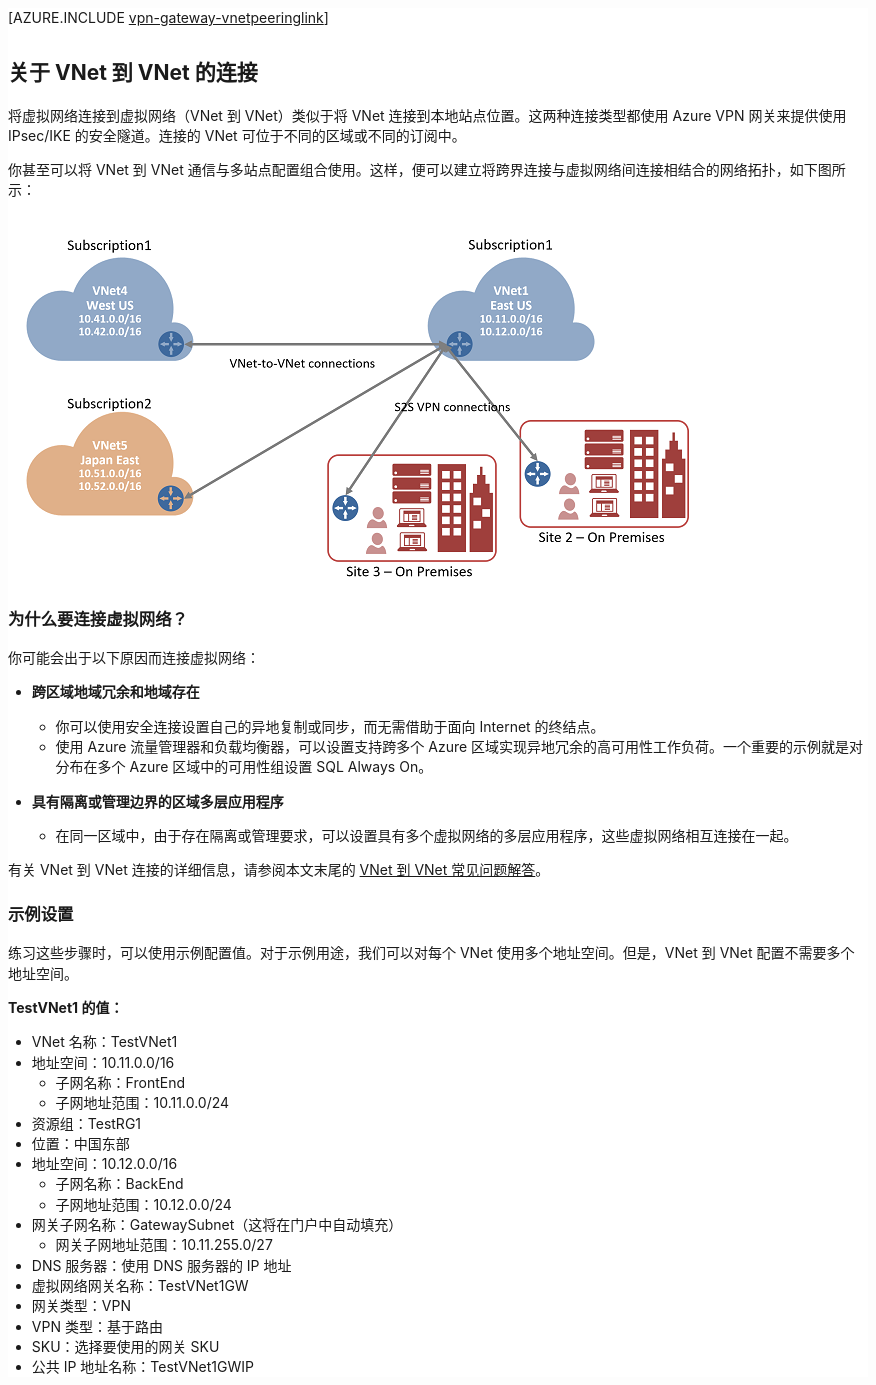 [AZURE.INCLUDE [vpn-gateway-vnetpeeringlink](../../includes/vpn-gateway-vnetpeeringlink-include.md)]

## 关于 VNet 到 VNet 的连接
将虚拟网络连接到虚拟网络（VNet 到 VNet）类似于将 VNet 连接到本地站点位置。这两种连接类型都使用 Azure VPN 网关来提供使用 IPsec/IKE 的安全隧道。连接的 VNet 可位于不同的区域或不同的订阅中。

你甚至可以将 VNet 到 VNet 通信与多站点配置组合使用。这样，便可以建立将跨界连接与虚拟网络间连接相结合的网络拓扑，如下图所示：

![关于连接](./media/vpn-gateway-howto-vnet-vnet-resource-manager-portal/aboutconnections.png "关于连接")  


### 为什么要连接虚拟网络？
你可能会出于以下原因而连接虚拟网络：

* **跨区域地域冗余和地域存在**
  
  * 你可以使用安全连接设置自己的异地复制或同步，而无需借助于面向 Internet 的终结点。
  * 使用 Azure 流量管理器和负载均衡器，可以设置支持跨多个 Azure 区域实现异地冗余的高可用性工作负荷。一个重要的示例就是对分布在多个 Azure 区域中的可用性组设置 SQL Always On。
* **具有隔离或管理边界的区域多层应用程序**
  
  * 在同一区域中，由于存在隔离或管理要求，可以设置具有多个虚拟网络的多层应用程序，这些虚拟网络相互连接在一起。

有关 VNet 到 VNet 连接的详细信息，请参阅本文末尾的 [VNet 到 VNet 常见问题解答](#faq)。

### <a name="values"></a>示例设置
练习这些步骤时，可以使用示例配置值。对于示例用途，我们可以对每个 VNet 使用多个地址空间。但是，VNet 到 VNet 配置不需要多个地址空间。

**TestVNet1 的值：**

* VNet 名称：TestVNet1
* 地址空间：10.11.0.0/16
  * 子网名称：FrontEnd
  * 子网地址范围：10.11.0.0/24
* 资源组：TestRG1
* 位置：中国东部
* 地址空间：10.12.0.0/16
  * 子网名称：BackEnd
  * 子网地址范围：10.12.0.0/24
* 网关子网名称：GatewaySubnet（这将在门户中自动填充）
  * 网关子网地址范围：10.11.255.0/27
* DNS 服务器：使用 DNS 服务器的 IP 地址
* 虚拟网络网关名称：TestVNet1GW
* 网关类型：VPN
* VPN 类型：基于路由
* SKU：选择要使用的网关 SKU
* 公共 IP 地址名称：TestVNet1GWIP